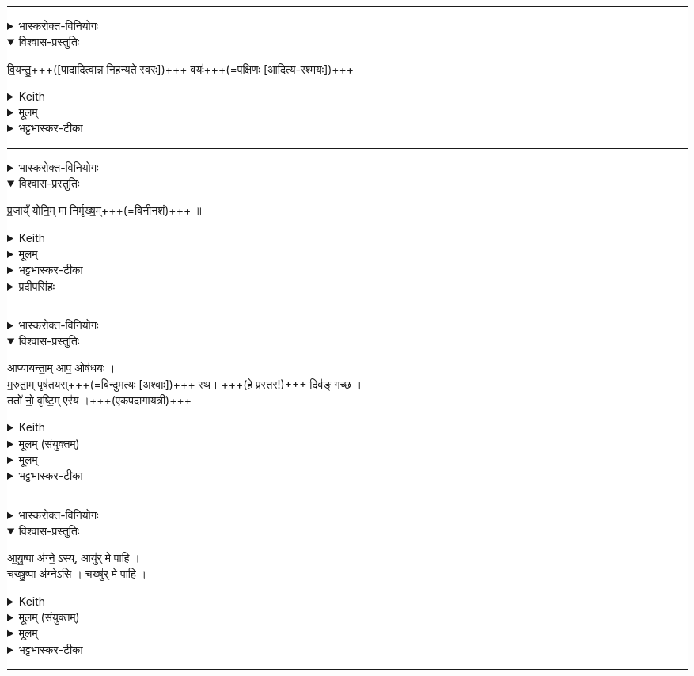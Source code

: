 

___________
<details><summary>भास्करोक्त-विनियोगः</summary></details>
<details open><summary>विश्वास-प्रस्तुतिः</summary>

वि॒यन्तु॒+++([पादादित्वान्न निहन्यते स्वरः])+++ वयः॑+++(=पक्षिणः [आदित्य-रश्मयः])+++ ।  
</details>
<details><summary>Keith</summary></details>
<details><summary>मूलम्</summary></details>
<details><summary>भट्टभास्कर-टीका</summary></details>


__________
<details><summary>भास्करोक्त-विनियोगः</summary></details>
<details open><summary>विश्वास-प्रस्तुतिः</summary>

प्र॒जाय्ँ योनि॒म् मा निर्मृ॑ख्ष॒म्+++(=विनीनशं)+++ ॥  
</details>
<details><summary>Keith</summary></details>
<details><summary>मूलम्</summary></details>
<details><summary>भट्टभास्कर-टीका</summary></details>
<details><summary>प्रदीपसिंहः</summary></details>


____

<details><summary>भास्करोक्त-विनियोगः</summary></details>
<details open><summary>विश्वास-प्रस्तुतिः</summary>

आप्या॑यन्ता॒म् आप॒ ओष॑धयः ।  
म॒रुता॒म् पृष॑तयस्+++(=बिन्दुमत्यः [अश्वाः])+++ स्थ।
+++(हे प्रस्तर!)+++ दिव॑ङ् गच्छ ।  
ततो॑ नो॒ वृष्टि॒म् एर॑य ।+++(एकपदागायत्री)+++
</details>
<details><summary>Keith</summary></details>
<details><summary>मूलम् (संयुक्तम्)</summary></details>
<details><summary>मूलम्</summary></details>
<details><summary>भट्टभास्कर-टीका</summary></details>




____

<details><summary>भास्करोक्त-विनियोगः</summary></details>
<details open><summary>विश्वास-प्रस्तुतिः</summary>

आ॒यु॒ष्पा अ॑ग्ने॒ ऽस्य्, आयु॑र् मे पाहि ।  
च॒ख्षु॒ष्पा अ॑ग्नेऽसि । चख्षु॑र् मे पाहि ।   
</details>
<details><summary>Keith</summary></details>
<details><summary>मूलम् (संयुक्तम्)</summary></details>
<details><summary>मूलम्</summary></details>
<details><summary>भट्टभास्कर-टीका</summary></details>


____
